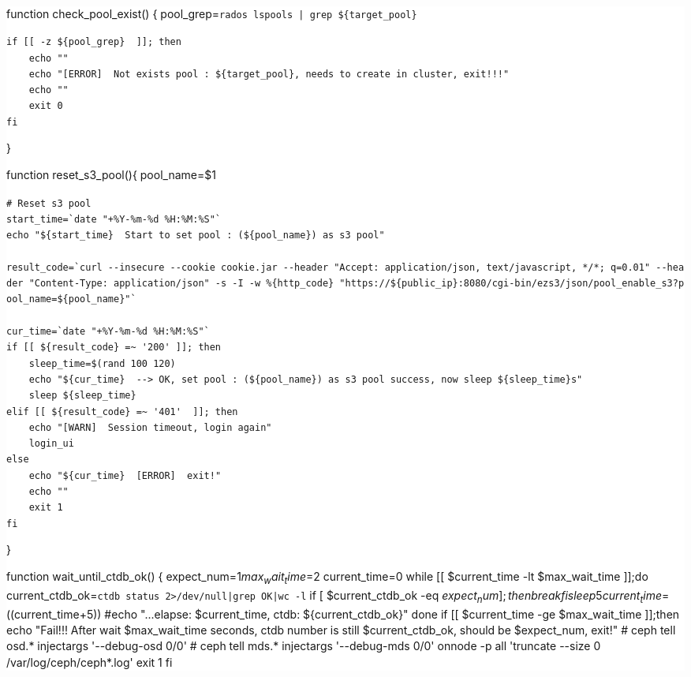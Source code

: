 
function check_pool_exist()
{
    pool_grep=`rados lspools | grep ${target_pool}`

    if [[ -z ${pool_grep}  ]]; then
        echo ""
        echo "[ERROR]  Not exists pool : ${target_pool}, needs to create in cluster, exit!!!"
        echo ""
        exit 0
    fi
}


function reset_s3_pool(){
    pool_name=$1

    # Reset s3 pool
    start_time=`date "+%Y-%m-%d %H:%M:%S"`
    echo "${start_time}  Start to set pool : (${pool_name}) as s3 pool" 

    result_code=`curl --insecure --cookie cookie.jar --header "Accept: application/json, text/javascript, */*; q=0.01" --header "Content-Type: application/json" -s -I -w %{http_code} "https://${public_ip}:8080/cgi-bin/ezs3/json/pool_enable_s3?pool_name=${pool_name}"`

    cur_time=`date "+%Y-%m-%d %H:%M:%S"`
    if [[ ${result_code} =~ '200' ]]; then
        sleep_time=$(rand 100 120)
        echo "${cur_time}  --> OK, set pool : (${pool_name}) as s3 pool success, now sleep ${sleep_time}s" 
        sleep ${sleep_time}
    elif [[ ${result_code} =~ '401'  ]]; then
        echo "[WARN]  Session timeout, login again"
        login_ui
    else
        echo "${cur_time}  [ERROR]  exit!" 
        echo ""
        exit 1
    fi
}


function wait_until_ctdb_ok()
{
    expect_num=$1
    max_wait_time=$2
    current_time=0
    while [[ $current_time -lt $max_wait_time ]];do
        current_ctdb_ok=`ctdb status 2>/dev/null|grep OK|wc -l`
        if [ $current_ctdb_ok -eq $expect_num ];then
            break
        fi
        sleep 5
        current_time=$((current_time+5))
        #echo "...elapse: $current_time, ctdb: ${current_ctdb_ok}"
    done
    if [[ $current_time -ge $max_wait_time ]];then
        echo "Fail!!! After wait $max_wait_time seconds, ctdb number is still $current_ctdb_ok, should be $expect_num, exit!"
        # ceph tell osd.* injectargs '--debug-osd 0/0'
        # ceph tell mds.* injectargs '--debug-mds 0/0'
        onnode -p all 'truncate --size 0 /var/log/ceph/ceph*.log'
        exit 1
    fi